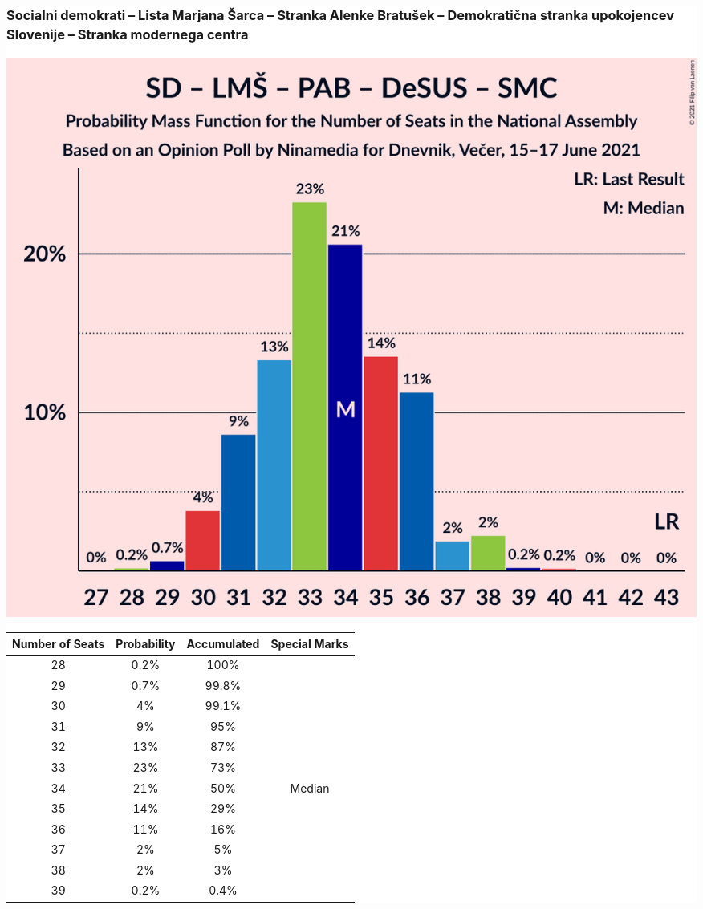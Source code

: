### Socialni demokrati – Lista Marjana Šarca – Stranka Alenke Bratušek – Demokratična stranka upokojencev Slovenije – Stranka modernega centra

![Graph with seats probability mass function not yet produced](2021-06-17-Ninamedia-coalitions-seats-pmf-sd–lmš–pab–desus–smc.png "Seats Probability Mass Function")

| Number of Seats | Probability | Accumulated | Special Marks |
|:---------------:|:-----------:|:-----------:|:-------------:|
| 28 | 0.2% | 100% |  |
| 29 | 0.7% | 99.8% |  |
| 30 | 4% | 99.1% |  |
| 31 | 9% | 95% |  |
| 32 | 13% | 87% |  |
| 33 | 23% | 73% |  |
| 34 | 21% | 50% | Median |
| 35 | 14% | 29% |  |
| 36 | 11% | 16% |  |
| 37 | 2% | 5% |  |
| 38 | 2% | 3% |  |
| 39 | 0.2% | 0.4% |  |
